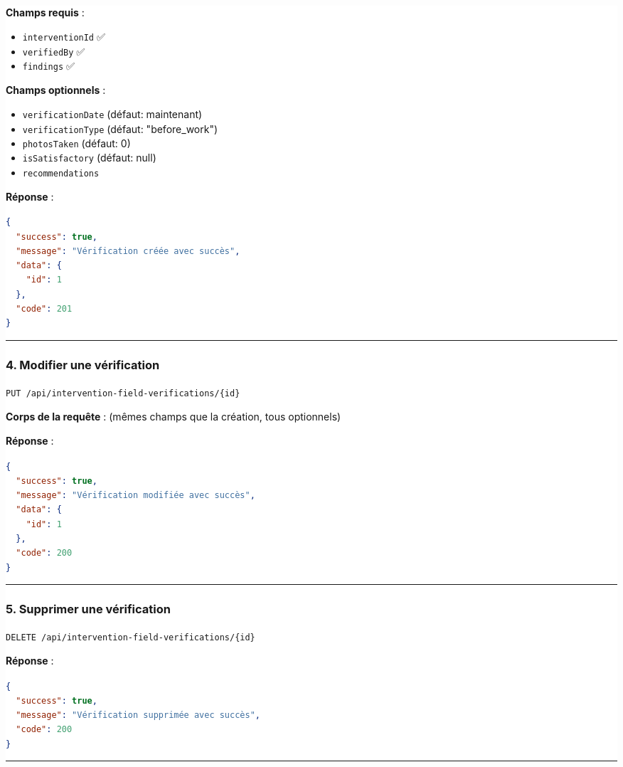 **Champs requis** :
- `interventionId` ✅
- `verifiedBy` ✅
- `findings` ✅

**Champs optionnels** :
- `verificationDate` (défaut: maintenant)
- `verificationType` (défaut: "before_work")
- `photosTaken` (défaut: 0)
- `isSatisfactory` (défaut: null)
- `recommendations`

**Réponse** :
```json
{
  "success": true,
  "message": "Vérification créée avec succès",
  "data": {
    "id": 1
  },
  "code": 201
}
```

---

### 4. **Modifier une vérification**
```http
PUT /api/intervention-field-verifications/{id}
```

**Corps de la requête** : (mêmes champs que la création, tous optionnels)

**Réponse** :
```json
{
  "success": true,
  "message": "Vérification modifiée avec succès",
  "data": {
    "id": 1
  },
  "code": 200
}
```

---

### 5. **Supprimer une vérification**
```http
DELETE /api/intervention-field-verifications/{id}
```

**Réponse** :
```json
{
  "success": true,
  "message": "Vérification supprimée avec succès",
  "code": 200
}
```

---